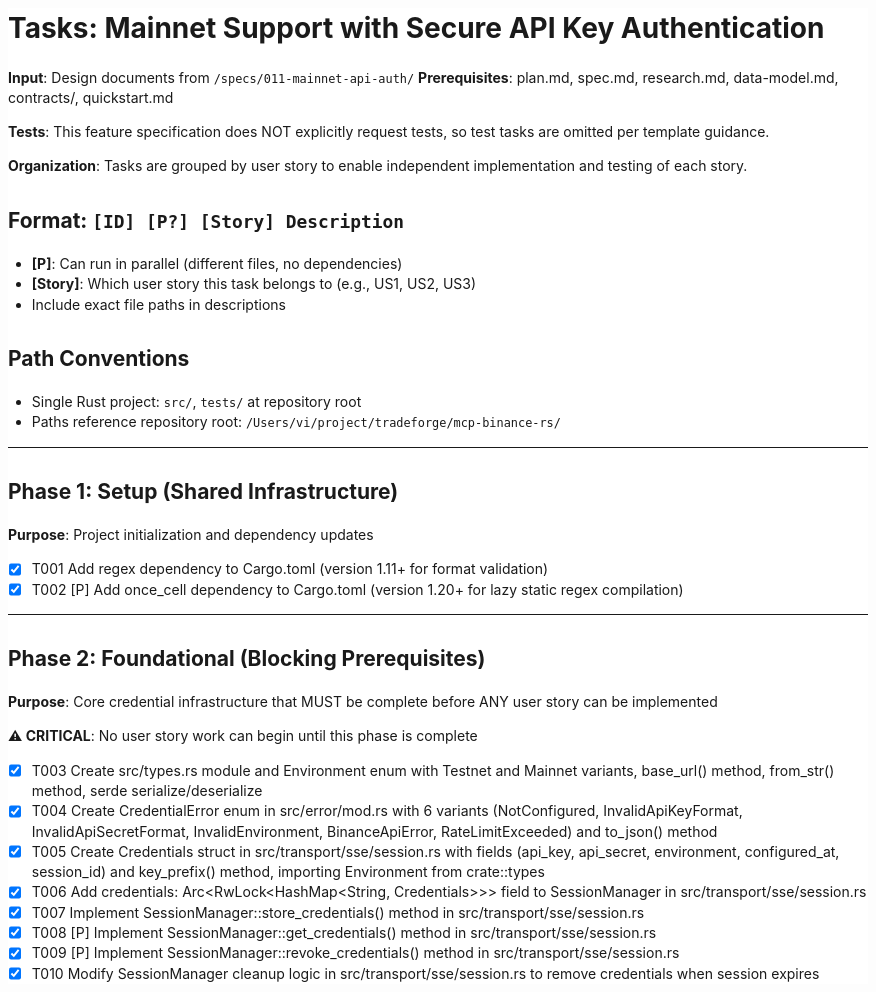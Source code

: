 # Tasks: Mainnet Support with Secure API Key Authentication

**Input**: Design documents from `/specs/011-mainnet-api-auth/`
**Prerequisites**: plan.md, spec.md, research.md, data-model.md, contracts/, quickstart.md

**Tests**: This feature specification does NOT explicitly request tests, so test tasks are omitted per template guidance.

**Organization**: Tasks are grouped by user story to enable independent implementation and testing of each story.

## Format: `[ID] [P?] [Story] Description`
- **[P]**: Can run in parallel (different files, no dependencies)
- **[Story]**: Which user story this task belongs to (e.g., US1, US2, US3)
- Include exact file paths in descriptions

## Path Conventions
- Single Rust project: `src/`, `tests/` at repository root
- Paths reference repository root: `/Users/vi/project/tradeforge/mcp-binance-rs/`

---

## Phase 1: Setup (Shared Infrastructure)

**Purpose**: Project initialization and dependency updates

- [X] T001 Add regex dependency to Cargo.toml (version 1.11+ for format validation)
- [X] T002 [P] Add once_cell dependency to Cargo.toml (version 1.20+ for lazy static regex compilation)

---

## Phase 2: Foundational (Blocking Prerequisites)

**Purpose**: Core credential infrastructure that MUST be complete before ANY user story can be implemented

**⚠️ CRITICAL**: No user story work can begin until this phase is complete

- [X] T003 Create src/types.rs module and Environment enum with Testnet and Mainnet variants, base_url() method, from_str() method, serde serialize/deserialize
- [X] T004 Create CredentialError enum in src/error/mod.rs with 6 variants (NotConfigured, InvalidApiKeyFormat, InvalidApiSecretFormat, InvalidEnvironment, BinanceApiError, RateLimitExceeded) and to_json() method
- [X] T005 Create Credentials struct in src/transport/sse/session.rs with fields (api_key, api_secret, environment, configured_at, session_id) and key_prefix() method, importing Environment from crate::types
- [X] T006 Add credentials: Arc<RwLock<HashMap<String, Credentials>>> field to SessionManager in src/transport/sse/session.rs
- [X] T007 Implement SessionManager::store_credentials() method in src/transport/sse/session.rs
- [X] T008 [P] Implement SessionManager::get_credentials() method in src/transport/sse/session.rs
- [X] T009 [P] Implement SessionManager::revoke_credentials() method in src/transport/sse/session.rs
- [X] T010 Modify SessionManager cleanup logic in src/transport/sse/session.rs to remove credentials when session expires
